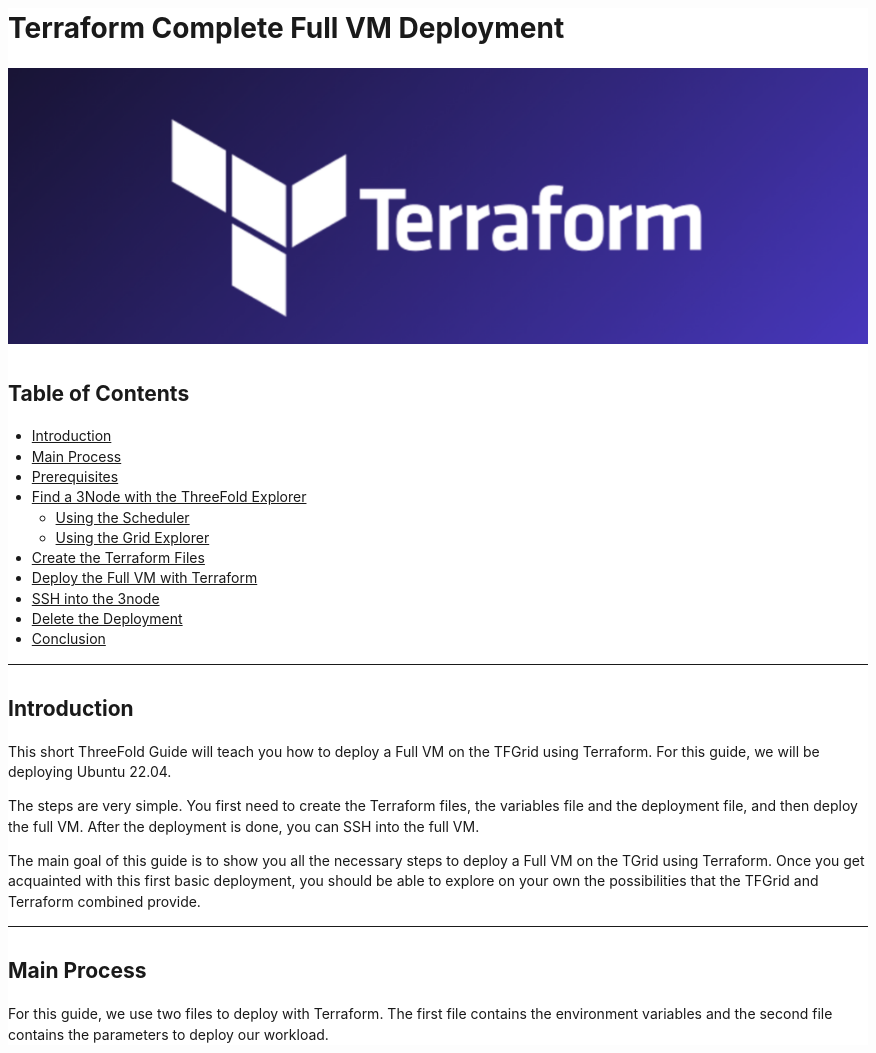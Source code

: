 <h1>Terraform Complete Full VM Deployment</h1>

![ ](./advanced/img/terraform_.png)

<h2>Table of Contents</h2>

- [Introduction](#introduction)
- [Main Process](#main-process)
- [Prerequisites](#prerequisites)
- [Find a 3Node with the ThreeFold Explorer](#find-a-3node-with-the-threefold-explorer)
  - [Using the Scheduler](#using-the-scheduler)
  - [Using the Grid Explorer](#using-the-grid-explorer)
- [Create the Terraform Files](#create-the-terraform-files)
- [Deploy the Full VM with Terraform](#deploy-the-full-vm-with-terraform)
- [SSH into the 3node](#ssh-into-the-3node)
- [Delete the Deployment](#delete-the-deployment)
- [Conclusion](#conclusion)

---

## Introduction

This short ThreeFold Guide will teach you how to deploy a Full VM on the TFGrid using Terraform. For this guide, we will be deploying Ubuntu 22.04.

The steps are very simple. You first need to create the Terraform files, the variables file and the deployment file, and then deploy the full VM. After the deployment is done, you can SSH into the full VM.

The main goal of this guide is to show you all the necessary steps to deploy a Full VM on the TGrid using Terraform. Once you get acquainted with this first basic deployment, you should be able to explore on your own the possibilities that the TFGrid and Terraform combined provide.

---

## Main Process

For this guide, we use two files to deploy with Terraform. The first file contains the environment variables and the second file contains the parameters to deploy our workload.
